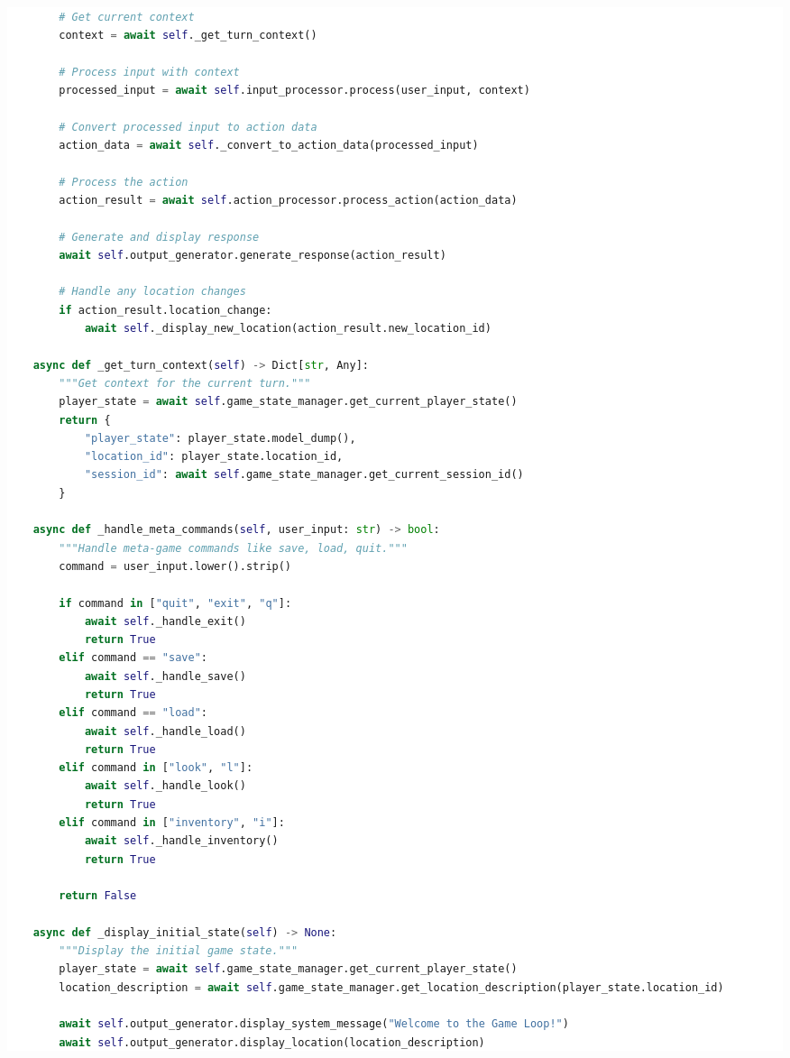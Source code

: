 ```python
        # Get current context
        context = await self._get_turn_context()

        # Process input with context
        processed_input = await self.input_processor.process(user_input, context)

        # Convert processed input to action data
        action_data = await self._convert_to_action_data(processed_input)

        # Process the action
        action_result = await self.action_processor.process_action(action_data)

        # Generate and display response
        await self.output_generator.generate_response(action_result)

        # Handle any location changes
        if action_result.location_change:
            await self._display_new_location(action_result.new_location_id)

    async def _get_turn_context(self) -> Dict[str, Any]:
        """Get context for the current turn."""
        player_state = await self.game_state_manager.get_current_player_state()
        return {
            "player_state": player_state.model_dump(),
            "location_id": player_state.location_id,
            "session_id": await self.game_state_manager.get_current_session_id()
        }

    async def _handle_meta_commands(self, user_input: str) -> bool:
        """Handle meta-game commands like save, load, quit."""
        command = user_input.lower().strip()

        if command in ["quit", "exit", "q"]:
            await self._handle_exit()
            return True
        elif command == "save":
            await self._handle_save()
            return True
        elif command == "load":
            await self._handle_load()
            return True
        elif command in ["look", "l"]:
            await self._handle_look()
            return True
        elif command in ["inventory", "i"]:
            await self._handle_inventory()
            return True

        return False

    async def _display_initial_state(self) -> None:
        """Display the initial game state."""
        player_state = await self.game_state_manager.get_current_player_state()
        location_description = await self.game_state_manager.get_location_description(player_state.location_id)

        await self.output_generator.display_system_message("Welcome to the Game Loop!")
        await self.output_generator.display_location(location_description)
```
